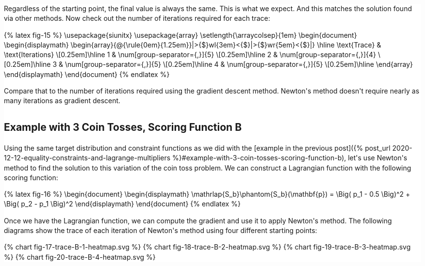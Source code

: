 Regardless of the starting point, the final value is always the same. This is what we expect. And this matches the solution found via other methods. Now check out the number of iterations required for each trace:

{% latex fig-15 %}
    \usepackage{siunitx}
    \usepackage{array}
    \setlength{\arraycolsep}{1em}
    \begin{document}
    \begin{displaymath}
    \begin{array}{@{\rule{0em}{1.25em}}|>{$}wl{3em}<{$}|>{$}wr{5em}<{$}|}
    \hline
    \text{Trace} & \text{Iterations}
    \\[0.25em]\hline
    1 & \num[group-separator={,}]{5}
    \\[0.25em]\hline
    2 & \num[group-separator={,}]{4}
    \\[0.25em]\hline
    3 & \num[group-separator={,}]{5}
    \\[0.25em]\hline
    4 & \num[group-separator={,}]{5}
    \\[0.25em]\hline
    \end{array}
    \end{displaymath}
    \end{document}
{% endlatex %}

Compare that to the number of iterations required using the gradient descent method. Newton's method doesn't require nearly as many iterations as gradient descent.

## Example with 3 Coin Tosses, Scoring Function B

Using the same target distribution and constraint functions as we did with the [example in the previous post]({% post_url 2020-12-12-equality-constraints-and-lagrange-multipliers %}#example-with-3-coin-tosses-scoring-function-b), let's use Newton's method to find the solution to this variation of the coin toss problem. We can construct a Lagrangian function with the following scoring function:

{% latex fig-16 %}
    \begin{document}
    \begin{displaymath}
    \mathrlap{S_b}\phantom{S_b}(\mathbf{p})
    =
    \Big( p_1 - 0.5 \Big)^2 + \Big( p_2 - p_1 \Big)^2
    \end{displaymath}
    \end{document}
{% endlatex %}

Once we have the Lagrangian function, we can compute the gradient and use it to apply Newton's method. The following diagrams show the trace of each iteration of Newton's method using four different starting points:

{% chart fig-17-trace-B-1-heatmap.svg %}
{% chart fig-18-trace-B-2-heatmap.svg %}
{% chart fig-19-trace-B-3-heatmap.svg %}
{% chart fig-20-trace-B-4-heatmap.svg %}
